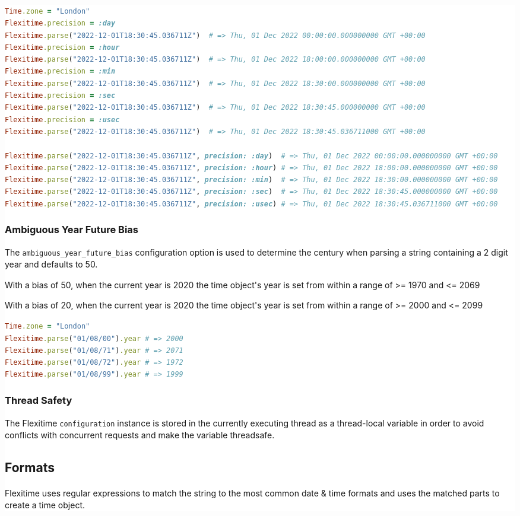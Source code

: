 ```ruby
Time.zone = "London"
Flexitime.precision = :day
Flexitime.parse("2022-12-01T18:30:45.036711Z")  # => Thu, 01 Dec 2022 00:00:00.000000000 GMT +00:00
Flexitime.precision = :hour
Flexitime.parse("2022-12-01T18:30:45.036711Z")  # => Thu, 01 Dec 2022 18:00:00.000000000 GMT +00:00
Flexitime.precision = :min
Flexitime.parse("2022-12-01T18:30:45.036711Z")  # => Thu, 01 Dec 2022 18:30:00.000000000 GMT +00:00
Flexitime.precision = :sec
Flexitime.parse("2022-12-01T18:30:45.036711Z")  # => Thu, 01 Dec 2022 18:30:45.000000000 GMT +00:00
Flexitime.precision = :usec
Flexitime.parse("2022-12-01T18:30:45.036711Z")  # => Thu, 01 Dec 2022 18:30:45.036711000 GMT +00:00

Flexitime.parse("2022-12-01T18:30:45.036711Z", precision: :day)  # => Thu, 01 Dec 2022 00:00:00.000000000 GMT +00:00
Flexitime.parse("2022-12-01T18:30:45.036711Z", precision: :hour) # => Thu, 01 Dec 2022 18:00:00.000000000 GMT +00:00
Flexitime.parse("2022-12-01T18:30:45.036711Z", precision: :min)  # => Thu, 01 Dec 2022 18:30:00.000000000 GMT +00:00
Flexitime.parse("2022-12-01T18:30:45.036711Z", precision: :sec)  # => Thu, 01 Dec 2022 18:30:45.000000000 GMT +00:00
Flexitime.parse("2022-12-01T18:30:45.036711Z", precision: :usec) # => Thu, 01 Dec 2022 18:30:45.036711000 GMT +00:00
```

### Ambiguous Year Future Bias

The `ambiguous_year_future_bias` configuration option is used to determine the century when parsing a string containing a 2 digit year and defaults to 50.

With a bias of 50, when the current year is 2020 the time object's year is set from within a range of >= 1970 and <= 2069

With a bias of 20, when the current year is 2020 the time object's year is set from within a range of >= 2000 and <= 2099

```ruby
Time.zone = "London"
Flexitime.parse("01/08/00").year # => 2000
Flexitime.parse("01/08/71").year # => 2071
Flexitime.parse("01/08/72").year # => 1972
Flexitime.parse("01/08/99").year # => 1999
```

### Thread Safety

The Flexitime `configuration` instance is stored in the currently executing thread as a thread-local variable in order to avoid conflicts with concurrent requests and make the variable threadsafe.

## Formats

Flexitime uses regular expressions to match the string to the most common date & time formats and uses the matched parts to create a time object.
